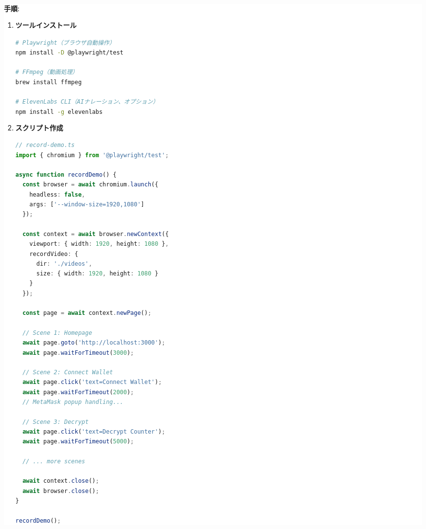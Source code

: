 **手順**:

1. **ツールインストール**
   ```bash
   # Playwright（ブラウザ自動操作）
   npm install -D @playwright/test

   # FFmpeg（動画処理）
   brew install ffmpeg

   # ElevenLabs CLI（AIナレーション、オプション）
   npm install -g elevenlabs
   ```

2. **スクリプト作成**
   ```typescript
   // record-demo.ts
   import { chromium } from '@playwright/test';

   async function recordDemo() {
     const browser = await chromium.launch({
       headless: false,
       args: ['--window-size=1920,1080']
     });

     const context = await browser.newContext({
       viewport: { width: 1920, height: 1080 },
       recordVideo: {
         dir: './videos',
         size: { width: 1920, height: 1080 }
       }
     });

     const page = await context.newPage();

     // Scene 1: Homepage
     await page.goto('http://localhost:3000');
     await page.waitForTimeout(3000);

     // Scene 2: Connect Wallet
     await page.click('text=Connect Wallet');
     await page.waitForTimeout(2000);
     // MetaMask popup handling...

     // Scene 3: Decrypt
     await page.click('text=Decrypt Counter');
     await page.waitForTimeout(5000);

     // ... more scenes

     await context.close();
     await browser.close();
   }

   recordDemo();
   ```

